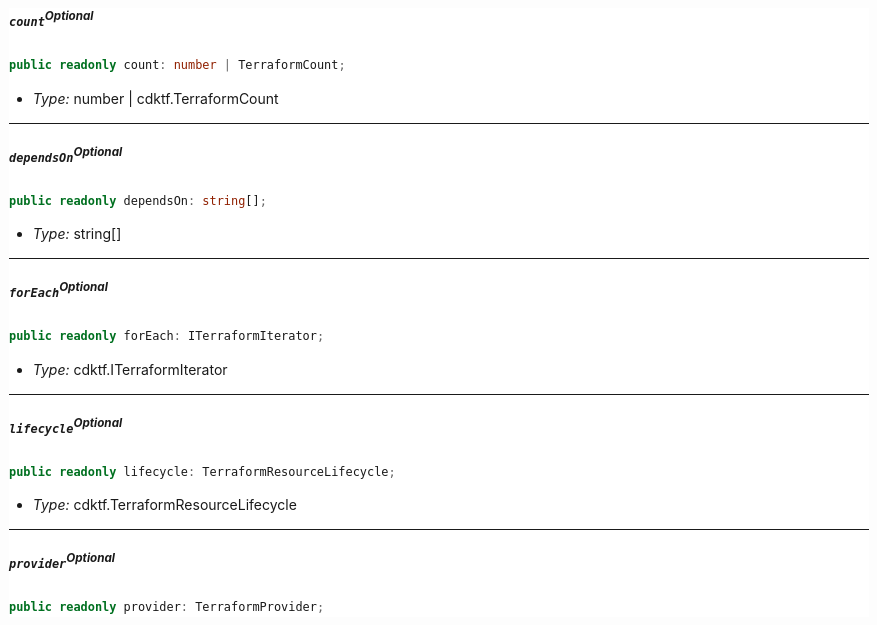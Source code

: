 ##### `count`<sup>Optional</sup> <a name="count" id="rhizo-co-terraform-provider-oci.dataOciCoreComputeGlobalImageCapabilitySchemas.DataOciCoreComputeGlobalImageCapabilitySchemas.property.count"></a>

```typescript
public readonly count: number | TerraformCount;
```

- *Type:* number | cdktf.TerraformCount

---

##### `dependsOn`<sup>Optional</sup> <a name="dependsOn" id="rhizo-co-terraform-provider-oci.dataOciCoreComputeGlobalImageCapabilitySchemas.DataOciCoreComputeGlobalImageCapabilitySchemas.property.dependsOn"></a>

```typescript
public readonly dependsOn: string[];
```

- *Type:* string[]

---

##### `forEach`<sup>Optional</sup> <a name="forEach" id="rhizo-co-terraform-provider-oci.dataOciCoreComputeGlobalImageCapabilitySchemas.DataOciCoreComputeGlobalImageCapabilitySchemas.property.forEach"></a>

```typescript
public readonly forEach: ITerraformIterator;
```

- *Type:* cdktf.ITerraformIterator

---

##### `lifecycle`<sup>Optional</sup> <a name="lifecycle" id="rhizo-co-terraform-provider-oci.dataOciCoreComputeGlobalImageCapabilitySchemas.DataOciCoreComputeGlobalImageCapabilitySchemas.property.lifecycle"></a>

```typescript
public readonly lifecycle: TerraformResourceLifecycle;
```

- *Type:* cdktf.TerraformResourceLifecycle

---

##### `provider`<sup>Optional</sup> <a name="provider" id="rhizo-co-terraform-provider-oci.dataOciCoreComputeGlobalImageCapabilitySchemas.DataOciCoreComputeGlobalImageCapabilitySchemas.property.provider"></a>

```typescript
public readonly provider: TerraformProvider;
```
